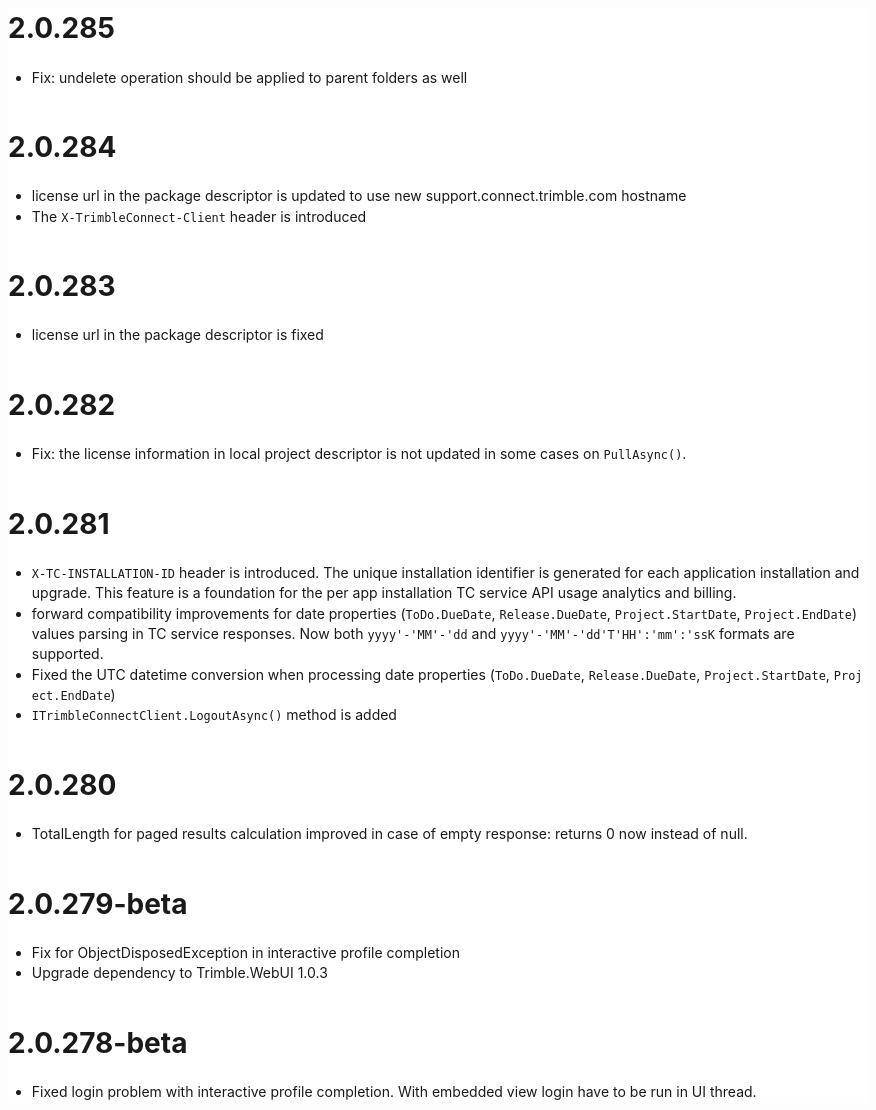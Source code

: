 # 2.0.285

* Fix: undelete operation should be applied to parent folders as well

# 2.0.284

* license url in the package descriptor is updated to use new support.connect.trimble.com hostname
* The `X-TrimbleConnect-Client` header is introduced

# 2.0.283

* license url in the package descriptor is fixed

# 2.0.282

* Fix: the license information in local project descriptor is not updated in some cases on `PullAsync()`.

# 2.0.281

* `X-TC-INSTALLATION-ID` header is introduced. The unique installation identifier is generated for each application installation and upgrade. This feature is a foundation for the per app installation TC service API usage analytics and billing.
* forward compatibility improvements for date properties (`ToDo.DueDate`, `Release.DueDate`, `Project.StartDate`, `Project.EndDate`) values parsing in TC service responses. Now both `yyyy'-'MM'-'dd` and `yyyy'-'MM'-'dd'T'HH':'mm':'ssK` formats are supported.
* Fixed the UTC datetime conversion when processing date properties (`ToDo.DueDate`, `Release.DueDate`, `Project.StartDate`, `Project.EndDate`)
* `ITrimbleConnectClient.LogoutAsync()` method is added

# 2.0.280

* TotalLength for paged results calculation improved in case of empty response: returns 0 now instead of null.

# 2.0.279-beta

* Fix for ObjectDisposedException in interactive profile completion
* Upgrade dependency to Trimble.WebUI 1.0.3

# 2.0.278-beta

* Fixed login problem with interactive profile completion. With embedded view login have to be run in UI thread.
